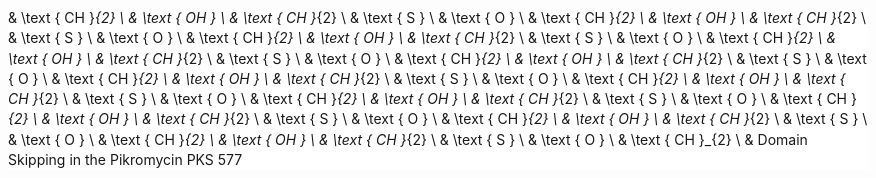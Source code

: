 & \text { CH }_{2} \\
& \text { OH } \\
& \text { CH }_{2} \\
& \text { S } \\
& \text { O } \\
& \text { CH }_{2} \\
& \text { OH } \\
& \text { CH }_{2} \\
& \text { S } \\
& \text { O } \\
& \text { CH }_{2} \\
& \text { OH } \\
& \text { CH }_{2} \\
& \text { S } \\
& \text { O } \\
& \text { CH }_{2} \\
& \text { OH } \\
& \text { CH }_{2} \\
& \text { S } \\
& \text { O } \\
& \text { CH }_{2} \\
& \text { OH } \\
& \text { CH }_{2} \\
& \text { S } \\
& \text { O } \\
& \text { CH }_{2} \\
& \text { OH } \\
& \text { CH }_{2} \\
& \text { S } \\
& \text { O } \\
& \text { CH }_{2} \\
& \text { OH } \\
& \text { CH }_{2} \\
& \text { S } \\
& \text { O } \\
& \text { CH }_{2} \\
& \text { OH } \\
& \text { CH }_{2} \\
& \text { S } \\
& \text { O } \\
& \text { CH }_{2} \\
& \text { OH } \\
& \text { CH }_{2} \\
& \text { S } \\
& \text { O } \\
& \text { CH }_{2} \\
& \text { OH } \\
& \text { CH }_{2} \\
& \text { S } \\
& \text { O } \\
& \text { CH }_{2} \\
& \text { OH } \\
& \text { CH }_{2} \\
& \text { S } \\
& \text { O } \\
& \text { CH }_{2} \\
&
Domain Skipping in the Pikromycin PKS
577
